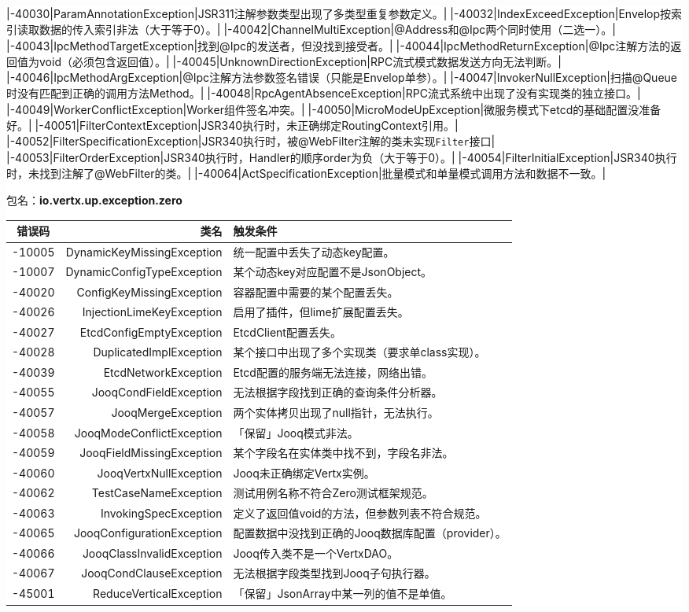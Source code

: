 |-40030|ParamAnnotationException|JSR311注解参数类型出现了多类型重复参数定义。|
|-40032|IndexExceedException|Envelop按索引读取数据的传入索引非法（大于等于0）。|
|-40042|ChannelMultiException|@Address和@Ipc两个同时使用（二选一）。|
|-40043|IpcMethodTargetException|找到@Ipc的发送者，但没找到接受者。|
|-40044|IpcMethodReturnException|@Ipc注解方法的返回值为void（必须包含返回值）。|
|-40045|UnknownDirectionException|RPC流式模式数据发送方向无法判断。|
|-40046|IpcMethodArgException|@Ipc注解方法参数签名错误（只能是Envelop单参）。|
|-40047|InvokerNullException|扫描@Queue时没有匹配到正确的调用方法Method。|
|-40048|RpcAgentAbsenceException|RPC流式系统中出现了没有实现类的独立接口。|
|-40049|WorkerConflictException|Worker组件签名冲突。|
|-40050|MicroModeUpException|微服务模式下etcd的基础配置没准备好。|
|-40051|FilterContextException|JSR340执行时，未正确绑定RoutingContext引用。|
|-40052|FilterSpecificationException|JSR340执行时，被@WebFilter注解的类未实现`Filter`接口|
|-40053|FilterOrderException|JSR340执行时，Handler的顺序order为负（大于等于0）。|
|-40054|FilterInitialException|JSR340执行时，未找到注解了@WebFilter的类。|
|-40064|ActSpecificationException|批量模式和单量模式调用方法和数据不一致。|

包名：**io.vertx.up.exception.zero**

|错误码|类名|触发条件|
|---|---:|:---|
|-10005|DynamicKeyMissingException|统一配置中丢失了动态key配置。|
|-10007|DynamicConfigTypeException|某个动态key对应配置不是JsonObject。|
|-40020|ConfigKeyMissingException|容器配置中需要的某个配置丢失。|
|-40026|InjectionLimeKeyException|启用了插件，但lime扩展配置丢失。|
|-40027|EtcdConfigEmptyException|EtcdClient配置丢失。|
|-40028|DuplicatedImplException|某个接口中出现了多个实现类（要求单class实现）。|
|-40039|EtcdNetworkException|Etcd配置的服务端无法连接，网络出错。|
|-40055|JooqCondFieldException|无法根据字段找到正确的查询条件分析器。|
|-40057|JooqMergeException|两个实体拷贝出现了null指针，无法执行。|
|-40058|JooqModeConflictException|「保留」Jooq模式非法。|
|-40059|JooqFieldMissingException|某个字段名在实体类中找不到，字段名非法。|
|-40060|JooqVertxNullException|Jooq未正确绑定Vertx实例。|
|-40062|TestCaseNameException|测试用例名称不符合Zero测试框架规范。|
|-40063|InvokingSpecException|定义了返回值void的方法，但参数列表不符合规范。|
|-40065|JooqConfigurationException|配置数据中没找到正确的Jooq数据库配置（provider）。|
|-40066|JooqClassInvalidException|Jooq传入类不是一个VertxDAO。|
|-40067|JooqCondClauseException|无法根据字段类型找到Jooq子句执行器。|
|-45001|ReduceVerticalException|「保留」JsonArray中某一列的值不是单值。|
